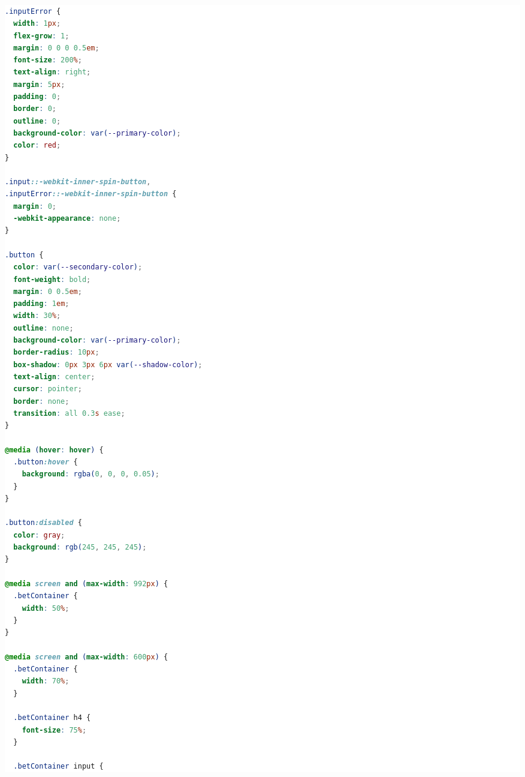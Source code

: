 ```css
.inputError {
  width: 1px;
  flex-grow: 1;
  margin: 0 0 0 0.5em;
  font-size: 200%;
  text-align: right;
  margin: 5px;
  padding: 0;
  border: 0;
  outline: 0;
  background-color: var(--primary-color);
  color: red;
}

.input::-webkit-inner-spin-button,
.inputError::-webkit-inner-spin-button {
  margin: 0;
  -webkit-appearance: none;
}

.button {
  color: var(--secondary-color);
  font-weight: bold;
  margin: 0 0.5em;
  padding: 1em;
  width: 30%;
  outline: none;
  background-color: var(--primary-color);
  border-radius: 10px;
  box-shadow: 0px 3px 6px var(--shadow-color);
  text-align: center;
  cursor: pointer;
  border: none;
  transition: all 0.3s ease;
}

@media (hover: hover) {
  .button:hover {
    background: rgba(0, 0, 0, 0.05);
  }
}

.button:disabled {
  color: gray;
  background: rgb(245, 245, 245);
}

@media screen and (max-width: 992px) {
  .betContainer {
    width: 50%;
  }
}

@media screen and (max-width: 600px) {
  .betContainer {
    width: 70%;
  }

  .betContainer h4 {
    font-size: 75%;
  }

  .betContainer input {
```